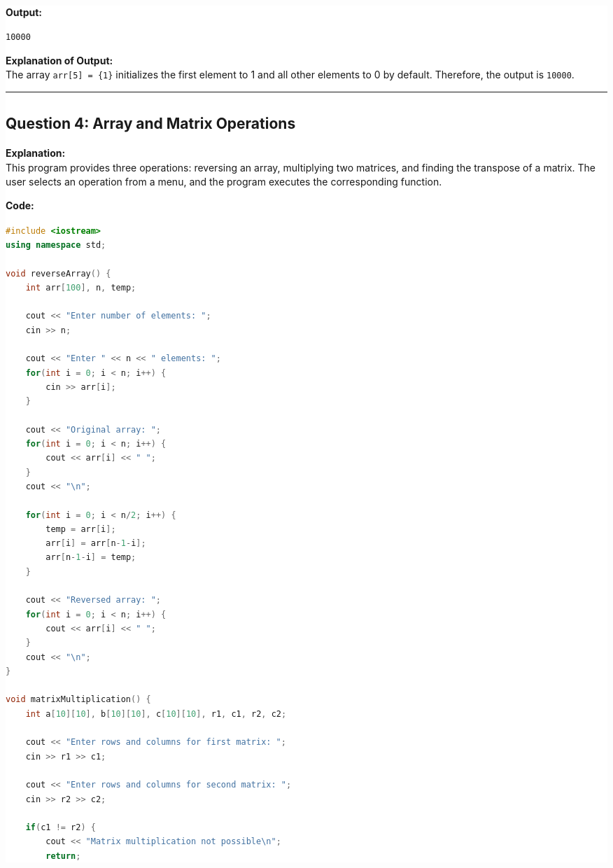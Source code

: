 **Output:**
```
10000
```

**Explanation of Output:**  
The array `arr[5] = {1}` initializes the first element to 1 and all other elements to 0 by default. Therefore, the output is `10000`.

---

## Question 4: Array and Matrix Operations

**Explanation:**  
This program provides three operations: reversing an array, multiplying two matrices, and finding the transpose of a matrix. The user selects an operation from a menu, and the program executes the corresponding function.

**Code:**
```cpp
#include <iostream>
using namespace std;

void reverseArray() {
    int arr[100], n, temp;

    cout << "Enter number of elements: ";
    cin >> n;

    cout << "Enter " << n << " elements: ";
    for(int i = 0; i < n; i++) {
        cin >> arr[i];
    }

    cout << "Original array: ";
    for(int i = 0; i < n; i++) {
        cout << arr[i] << " ";
    }
    cout << "\n";

    for(int i = 0; i < n/2; i++) {
        temp = arr[i];
        arr[i] = arr[n-1-i];
        arr[n-1-i] = temp;
    }

    cout << "Reversed array: ";
    for(int i = 0; i < n; i++) {
        cout << arr[i] << " ";
    }
    cout << "\n";
}

void matrixMultiplication() {
    int a[10][10], b[10][10], c[10][10], r1, c1, r2, c2;

    cout << "Enter rows and columns for first matrix: ";
    cin >> r1 >> c1;

    cout << "Enter rows and columns for second matrix: ";
    cin >> r2 >> c2;

    if(c1 != r2) {
        cout << "Matrix multiplication not possible\n";
        return;
```